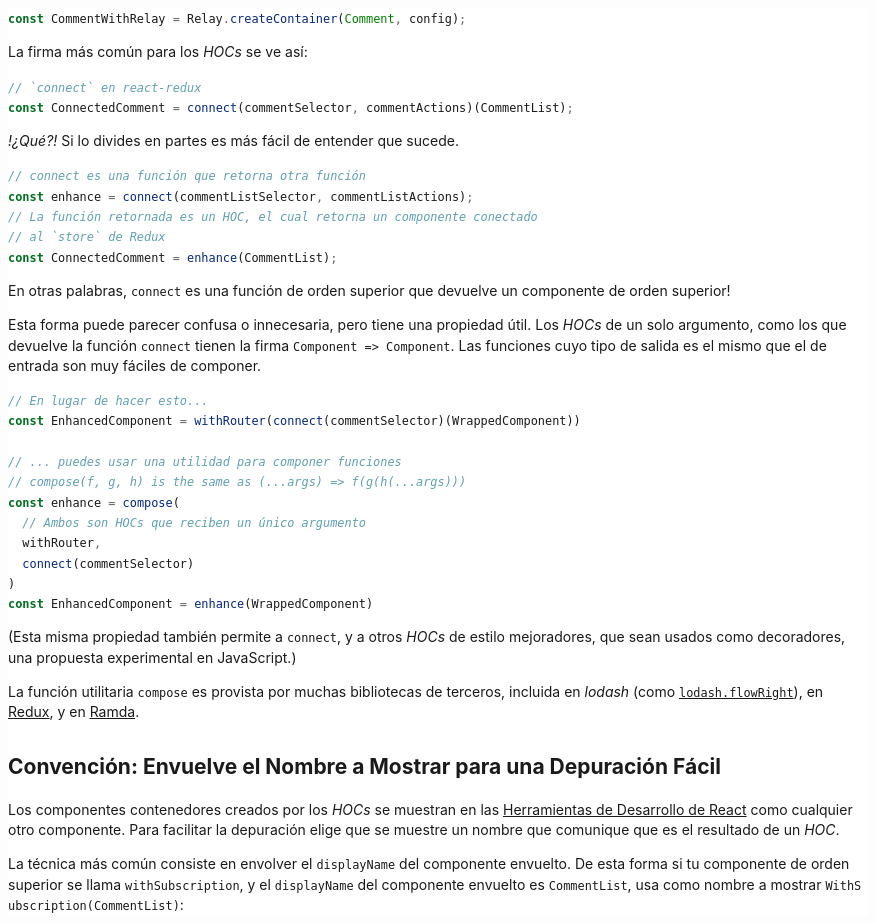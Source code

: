 ```js
const CommentWithRelay = Relay.createContainer(Comment, config);
```

La firma más común para los *HOCs* se ve así:

```js
// `connect` en react-redux
const ConnectedComment = connect(commentSelector, commentActions)(CommentList);
```

*!¿Qué?!* Si lo divides en partes es más fácil de entender que sucede.

```js
// connect es una función que retorna otra función
const enhance = connect(commentListSelector, commentListActions);
// La función retornada es un HOC, el cual retorna un componente conectado
// al `store` de Redux
const ConnectedComment = enhance(CommentList);
```
En otras palabras, `connect` es una función de orden superior que devuelve un componente de orden superior!

Esta forma puede parecer confusa o innecesaria, pero tiene una propiedad útil. Los *HOCs* de un solo argumento, como los que devuelve la función `connect` tienen la firma `Component => Component`. Las funciones cuyo tipo de salida es el mismo que el de entrada son muy fáciles de componer.

```js
// En lugar de hacer esto...
const EnhancedComponent = withRouter(connect(commentSelector)(WrappedComponent))

// ... puedes usar una utilidad para componer funciones
// compose(f, g, h) is the same as (...args) => f(g(h(...args)))
const enhance = compose(
  // Ambos son HOCs que reciben un único argumento
  withRouter,
  connect(commentSelector)
)
const EnhancedComponent = enhance(WrappedComponent)
```

(Esta misma propiedad también permite a `connect`, y a otros *HOCs* de estilo mejoradores, que sean usados como decoradores, una propuesta experimental en JavaScript.)

La función utilitaria `compose` es provista por muchas bibliotecas de terceros, incluida en *lodash* (como [`lodash.flowRight`](https://lodash.com/docs/#flowRight)), en [Redux](http://redux.js.org/docs/api/compose.html), y en [Ramda](http://ramdajs.com/docs/#compose).

## Convención: Envuelve el Nombre a Mostrar para una Depuración Fácil

Los componentes contenedores creados por los *HOCs* se muestran en las [Herramientas de Desarrollo de React](https://github.com/facebook/react-devtools) como cualquier otro componente. Para facilitar la depuración elige que se muestre un nombre que comunique que es el resultado de un *HOC*.

La técnica más común consiste en envolver el `displayName` del componente envuelto. De esta forma si tu componente de orden superior se llama `withSubscription`, y el `displayName` del componente envuelto es `CommentList`, usa como nombre a mostrar `WithSubscription(CommentList)`:
